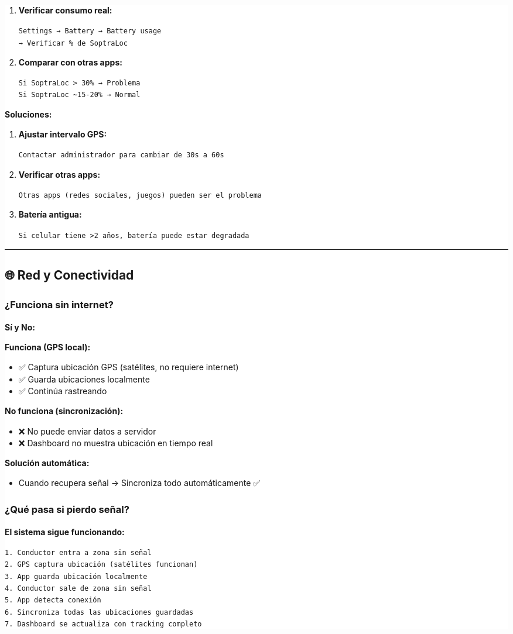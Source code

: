 1. **Verificar consumo real:**
   ```
   Settings → Battery → Battery usage
   → Verificar % de SoptraLoc
   ```

2. **Comparar con otras apps:**
   ```
   Si SoptraLoc > 30% → Problema
   Si SoptraLoc ~15-20% → Normal
   ```

**Soluciones:**

1. **Ajustar intervalo GPS:**
   ```
   Contactar administrador para cambiar de 30s a 60s
   ```

2. **Verificar otras apps:**
   ```
   Otras apps (redes sociales, juegos) pueden ser el problema
   ```

3. **Batería antigua:**
   ```
   Si celular tiene >2 años, batería puede estar degradada
   ```

---

## 🌐 Red y Conectividad

### ¿Funciona sin internet?

**Sí y No:**

**Funciona (GPS local):**
- ✅ Captura ubicación GPS (satélites, no requiere internet)
- ✅ Guarda ubicaciones localmente
- ✅ Continúa rastreando

**No funciona (sincronización):**
- ❌ No puede enviar datos a servidor
- ❌ Dashboard no muestra ubicación en tiempo real

**Solución automática:**
- Cuando recupera señal → Sincroniza todo automáticamente ✅

### ¿Qué pasa si pierdo señal?

**El sistema sigue funcionando:**

```
1. Conductor entra a zona sin señal
2. GPS captura ubicación (satélites funcionan)
3. App guarda ubicación localmente
4. Conductor sale de zona sin señal
5. App detecta conexión
6. Sincroniza todas las ubicaciones guardadas
7. Dashboard se actualiza con tracking completo
```

